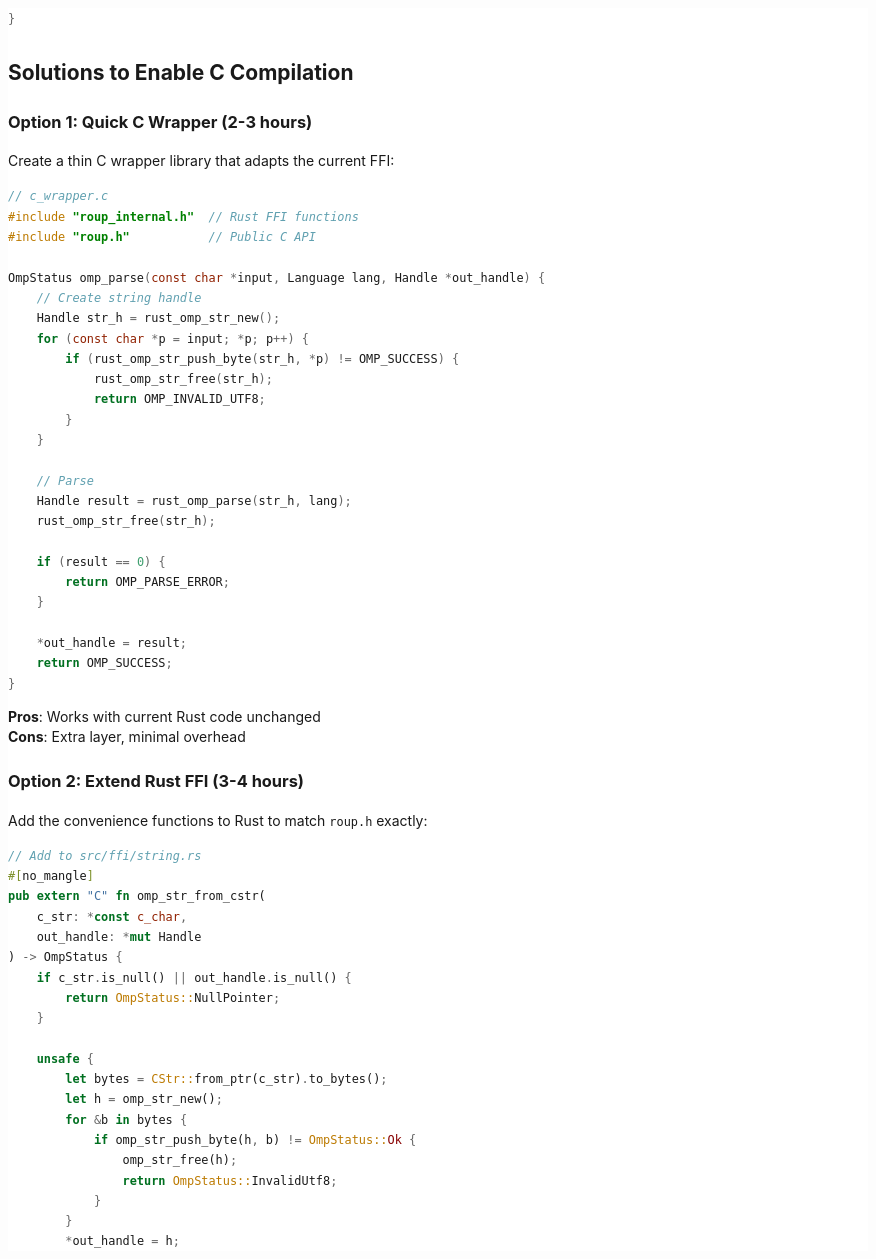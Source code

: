 ```rust
}
```

## Solutions to Enable C Compilation

### Option 1: Quick C Wrapper (2-3 hours)

Create a thin C wrapper library that adapts the current FFI:

```c
// c_wrapper.c
#include "roup_internal.h"  // Rust FFI functions
#include "roup.h"           // Public C API

OmpStatus omp_parse(const char *input, Language lang, Handle *out_handle) {
    // Create string handle
    Handle str_h = rust_omp_str_new();
    for (const char *p = input; *p; p++) {
        if (rust_omp_str_push_byte(str_h, *p) != OMP_SUCCESS) {
            rust_omp_str_free(str_h);
            return OMP_INVALID_UTF8;
        }
    }
    
    // Parse
    Handle result = rust_omp_parse(str_h, lang);
    rust_omp_str_free(str_h);
    
    if (result == 0) {
        return OMP_PARSE_ERROR;
    }
    
    *out_handle = result;
    return OMP_SUCCESS;
}
```

**Pros**: Works with current Rust code unchanged  
**Cons**: Extra layer, minimal overhead

### Option 2: Extend Rust FFI (3-4 hours)

Add the convenience functions to Rust to match `roup.h` exactly:

```rust
// Add to src/ffi/string.rs
#[no_mangle]
pub extern "C" fn omp_str_from_cstr(
    c_str: *const c_char, 
    out_handle: *mut Handle
) -> OmpStatus {
    if c_str.is_null() || out_handle.is_null() {
        return OmpStatus::NullPointer;
    }
    
    unsafe {
        let bytes = CStr::from_ptr(c_str).to_bytes();
        let h = omp_str_new();
        for &b in bytes {
            if omp_str_push_byte(h, b) != OmpStatus::Ok {
                omp_str_free(h);
                return OmpStatus::InvalidUtf8;
            }
        }
        *out_handle = h;
```